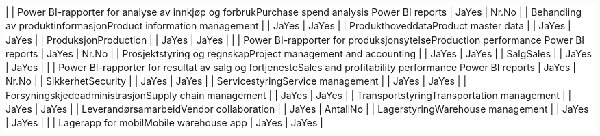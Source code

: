 | | <span data-ttu-id="0fe2a-238">Power BI-rapporter for analyse av innkjøp og forbruk</span><span class="sxs-lookup"><span data-stu-id="0fe2a-238">Purchase spend analysis Power BI reports</span></span> | <span data-ttu-id="0fe2a-239">Ja</span><span class="sxs-lookup"><span data-stu-id="0fe2a-239">Yes</span></span> | <span data-ttu-id="0fe2a-240">Nr.</span><span class="sxs-lookup"><span data-stu-id="0fe2a-240">No</span></span> |
| <span data-ttu-id="0fe2a-241">Behandling av produktinformasjon</span><span class="sxs-lookup"><span data-stu-id="0fe2a-241">Product information management</span></span> | | <span data-ttu-id="0fe2a-242">Ja</span><span class="sxs-lookup"><span data-stu-id="0fe2a-242">Yes</span></span> | <span data-ttu-id="0fe2a-243">Ja</span><span class="sxs-lookup"><span data-stu-id="0fe2a-243">Yes</span></span> |
| <span data-ttu-id="0fe2a-244">Produkthoveddata</span><span class="sxs-lookup"><span data-stu-id="0fe2a-244">Product master data</span></span> | | <span data-ttu-id="0fe2a-245">Ja</span><span class="sxs-lookup"><span data-stu-id="0fe2a-245">Yes</span></span> | <span data-ttu-id="0fe2a-246">Ja</span><span class="sxs-lookup"><span data-stu-id="0fe2a-246">Yes</span></span> |
| <span data-ttu-id="0fe2a-247">Produksjon</span><span class="sxs-lookup"><span data-stu-id="0fe2a-247">Production</span></span> | | <span data-ttu-id="0fe2a-248">Ja</span><span class="sxs-lookup"><span data-stu-id="0fe2a-248">Yes</span></span> | <span data-ttu-id="0fe2a-249">Ja</span><span class="sxs-lookup"><span data-stu-id="0fe2a-249">Yes</span></span> |
| | <span data-ttu-id="0fe2a-250">Power BI-rapporter for produksjonsytelse</span><span class="sxs-lookup"><span data-stu-id="0fe2a-250">Production performance Power BI reports</span></span> | <span data-ttu-id="0fe2a-251">Ja</span><span class="sxs-lookup"><span data-stu-id="0fe2a-251">Yes</span></span> | <span data-ttu-id="0fe2a-252">Nr.</span><span class="sxs-lookup"><span data-stu-id="0fe2a-252">No</span></span> |
| <span data-ttu-id="0fe2a-253">Prosjektstyring og regnskap</span><span class="sxs-lookup"><span data-stu-id="0fe2a-253">Project management and accounting</span></span> | | <span data-ttu-id="0fe2a-254">Ja</span><span class="sxs-lookup"><span data-stu-id="0fe2a-254">Yes</span></span> | <span data-ttu-id="0fe2a-255">Ja</span><span class="sxs-lookup"><span data-stu-id="0fe2a-255">Yes</span></span> |
| <span data-ttu-id="0fe2a-256">Salg</span><span class="sxs-lookup"><span data-stu-id="0fe2a-256">Sales</span></span> | | <span data-ttu-id="0fe2a-257">Ja</span><span class="sxs-lookup"><span data-stu-id="0fe2a-257">Yes</span></span> | <span data-ttu-id="0fe2a-258">Ja</span><span class="sxs-lookup"><span data-stu-id="0fe2a-258">Yes</span></span> |
| | <span data-ttu-id="0fe2a-259">Power BI-rapporter for resultat av salg og fortjeneste</span><span class="sxs-lookup"><span data-stu-id="0fe2a-259">Sales and profitability performance Power BI reports</span></span> | <span data-ttu-id="0fe2a-260">Ja</span><span class="sxs-lookup"><span data-stu-id="0fe2a-260">Yes</span></span> | <span data-ttu-id="0fe2a-261">Nr.</span><span class="sxs-lookup"><span data-stu-id="0fe2a-261">No</span></span> |
| <span data-ttu-id="0fe2a-262">Sikkerhet</span><span class="sxs-lookup"><span data-stu-id="0fe2a-262">Security</span></span> | | <span data-ttu-id="0fe2a-263">Ja</span><span class="sxs-lookup"><span data-stu-id="0fe2a-263">Yes</span></span> | <span data-ttu-id="0fe2a-264">Ja</span><span class="sxs-lookup"><span data-stu-id="0fe2a-264">Yes</span></span> |
| <span data-ttu-id="0fe2a-265">Servicestyring</span><span class="sxs-lookup"><span data-stu-id="0fe2a-265">Service management</span></span> | | <span data-ttu-id="0fe2a-266">Ja</span><span class="sxs-lookup"><span data-stu-id="0fe2a-266">Yes</span></span> | <span data-ttu-id="0fe2a-267">Ja</span><span class="sxs-lookup"><span data-stu-id="0fe2a-267">Yes</span></span> |
| <span data-ttu-id="0fe2a-268">Forsyningskjedeadministrasjon</span><span class="sxs-lookup"><span data-stu-id="0fe2a-268">Supply chain management</span></span> | | <span data-ttu-id="0fe2a-269">Ja</span><span class="sxs-lookup"><span data-stu-id="0fe2a-269">Yes</span></span> | <span data-ttu-id="0fe2a-270">Ja</span><span class="sxs-lookup"><span data-stu-id="0fe2a-270">Yes</span></span> |
| <span data-ttu-id="0fe2a-271">Transportstyring</span><span class="sxs-lookup"><span data-stu-id="0fe2a-271">Transportation management</span></span> | | <span data-ttu-id="0fe2a-272">Ja</span><span class="sxs-lookup"><span data-stu-id="0fe2a-272">Yes</span></span> | <span data-ttu-id="0fe2a-273">Ja</span><span class="sxs-lookup"><span data-stu-id="0fe2a-273">Yes</span></span> |
| <span data-ttu-id="0fe2a-274">Leverandørsamarbeid</span><span class="sxs-lookup"><span data-stu-id="0fe2a-274">Vendor collaboration</span></span> | | <span data-ttu-id="0fe2a-275">Ja</span><span class="sxs-lookup"><span data-stu-id="0fe2a-275">Yes</span></span> | <span data-ttu-id="0fe2a-276">Antall</span><span class="sxs-lookup"><span data-stu-id="0fe2a-276">No</span></span> |
| <span data-ttu-id="0fe2a-277">Lagerstyring</span><span class="sxs-lookup"><span data-stu-id="0fe2a-277">Warehouse management</span></span> | | <span data-ttu-id="0fe2a-278">Ja</span><span class="sxs-lookup"><span data-stu-id="0fe2a-278">Yes</span></span> | <span data-ttu-id="0fe2a-279">Ja</span><span class="sxs-lookup"><span data-stu-id="0fe2a-279">Yes</span></span> |
| | <span data-ttu-id="0fe2a-280">Lagerapp for mobil</span><span class="sxs-lookup"><span data-stu-id="0fe2a-280">Mobile warehouse app</span></span> | <span data-ttu-id="0fe2a-281">Ja</span><span class="sxs-lookup"><span data-stu-id="0fe2a-281">Yes</span></span> | <span data-ttu-id="0fe2a-282">Ja</span><span class="sxs-lookup"><span data-stu-id="0fe2a-282">Yes</span></span> |